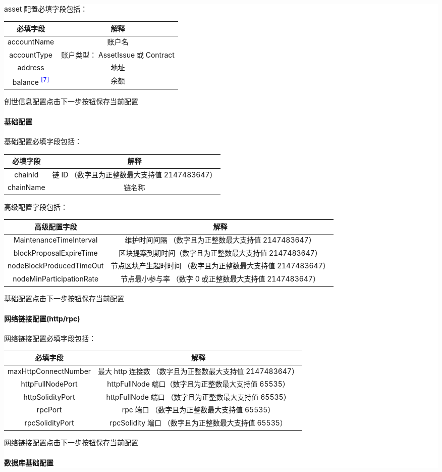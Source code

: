 asset 配置必填字段包括：

|                 必填字段                  |               解释                |
| :---------------------------------------: | :-------------------------------: |
|                accountName                |              账户名               |
|                accountType                | 账户类型： AssetIssue 或 Contract |
|                  address                  |               地址                |
| balance <sup style="color:blue">[7]</sup> |               余额                |

创世信息配置点击下一步按钮保存当前配置

#### 基础配置

基础配置必填字段包括：

| 必填字段  |                     解释                      |
| :-------: | :-------------------------------------------: |
|  chainId  | 链 ID （数字且为正整数最大支持值 2147483647） |
| chainName |                    链名称                     |

高级配置字段包括：

|       高级配置字段       |                             解释                             |
| :----------------------: | :----------------------------------------------------------: |
| MaintenanceTimeInterval  |     维护时间间隔 （数字且为正整数最大支持值 2147483647）     |
| blockProposalExpireTime  |   区块提案到期时间（数字且为正整数最大支持值 2147483647）    |
| nodeBlockProducedTimeOut | 节点区块产生超时时间 （数字且为正整数最大支持值 2147483647） |
| nodeMinParticipationRate |   节点最小参与率 （数字 0 或正整数最大支持值 2147483647）    |

基础配置点击下一步按钮保存当前配置

#### 网络链接配置(http/rpc)

网络链接配置必填字段包括：

|       必填字段       |                           解释                           |
| :------------------: | :------------------------------------------------------: |
| maxHttpConnectNumber | 最大 http 连接数 （数字且为正整数最大支持值 2147483647） |
|   httpFullNodePort   |   httpFullNode 端口（数字且为正整数最大支持值 65535）    |
|   httpSolidityPort   |   httpFullNode 端口 （数字且为正整数最大支持值 65535）   |
|       rpcPort        |       rpc 端口 （数字且为正整数最大支持值 65535）        |
|   rpcSolidityPort    |   rpcSolidity 端口 （数字且为正整数最大支持值 65535）    |

网络链接配置点击下一步按钮保存当前配置

#### 数据库基础配置
